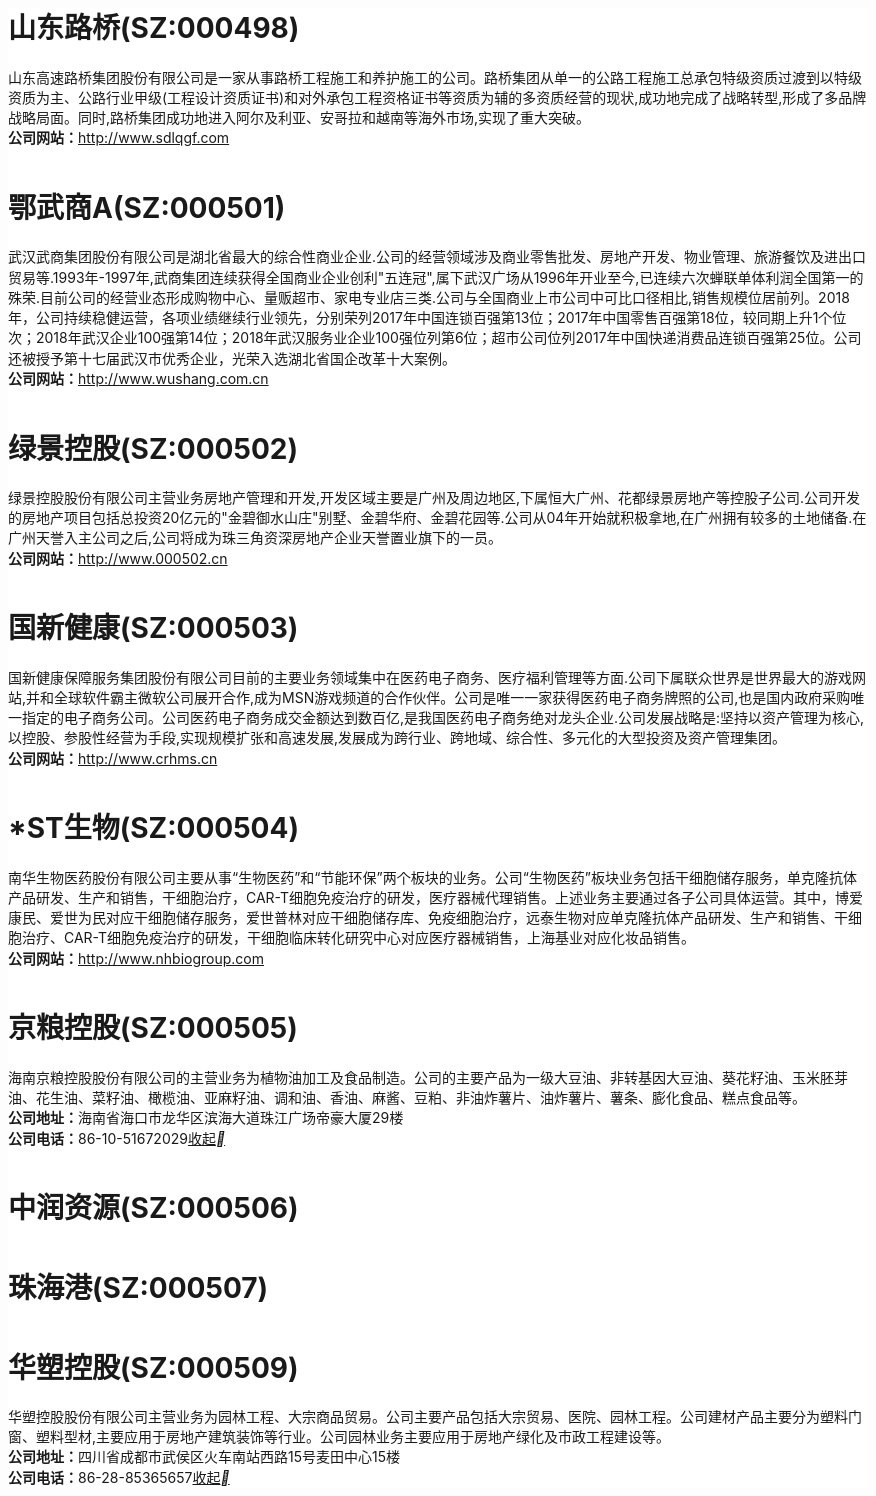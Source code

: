 # 山东路桥(SZ:000498)
山东高速路桥集团股份有限公司是一家从事路桥工程施工和养护施工的公司。路桥集团从单一的公路工程施工总承包特级资质过渡到以特级资质为主、公路行业甲级(工程设计资质证书)和对外承包工程资格证书等资质为辅的多资质经营的现状,成功地完成了战略转型,形成了多品牌战略局面。同时,路桥集团成功地进入阿尔及利亚、安哥拉和越南等海外市场,实现了重大突破。<br><strong>公司网站：</strong><a href="http://www.sdlqgf.com">http://www.sdlqgf.com</a><br>

# 鄂武商A(SZ:000501)
武汉武商集团股份有限公司是湖北省最大的综合性商业企业.公司的经营领域涉及商业零售批发、房地产开发、物业管理、旅游餐饮及进出口贸易等.1993年-1997年,武商集团连续获得全国商业企业创利"五连冠",属下武汉广场从1996年开业至今,已连续六次蝉联单体利润全国第一的殊荣.目前公司的经营业态形成购物中心、量贩超市、家电专业店三类.公司与全国商业上市公司中可比口径相比,销售规模位居前列。2018年，公司持续稳健运营，各项业绩继续行业领先，分别荣列2017年中国连锁百强第13位；2017年中国零售百强第18位，较同期上升1个位次；2018年武汉企业100强第14位；2018年武汉服务业企业100强位列第6位；超市公司位列2017年中国快递消费品连锁百强第25位。公司还被授予第十七届武汉市优秀企业，光荣入选湖北省国企改革十大案例。<br><strong>公司网站：</strong><a href="http://www.wushang.com.cn">http://www.wushang.com.cn</a><br>

# 绿景控股(SZ:000502)
绿景控股股份有限公司主营业务房地产管理和开发,开发区域主要是广州及周边地区,下属恒大广州、花都绿景房地产等控股子公司.公司开发的房地产项目包括总投资20亿元的"金碧御水山庄"别墅、金碧华府、金碧花园等.公司从04年开始就积极拿地,在广州拥有较多的土地储备.在广州天誉入主公司之后,公司将成为珠三角资深房地产企业天誉置业旗下的一员。<br><strong>公司网站：</strong><a href="http://www.000502.cn">http://www.000502.cn</a><br>

# 国新健康(SZ:000503)
国新健康保障服务集团股份有限公司目前的主要业务领域集中在医药电子商务、医疗福利管理等方面.公司下属联众世界是世界最大的游戏网站,并和全球软件霸主微软公司展开合作,成为MSN游戏频道的合作伙伴。公司是唯一一家获得医药电子商务牌照的公司,也是国内政府采购唯一指定的电子商务公司。公司医药电子商务成交金额达到数百亿,是我国医药电子商务绝对龙头企业.公司发展战略是:坚持以资产管理为核心,以控股、参股性经营为手段,实现规模扩张和高速发展,发展成为跨行业、跨地域、综合性、多元化的大型投资及资产管理集团。<br><strong>公司网站：</strong><a href="http://www.crhms.cn">http://www.crhms.cn</a><br>

# *ST生物(SZ:000504)
南华生物医药股份有限公司主要从事“生物医药”和“节能环保”两个板块的业务。公司“生物医药”板块业务包括干细胞储存服务，单克隆抗体产品研发、生产和销售，干细胞治疗，CAR-T细胞免疫治疗的研发，医疗器械代理销售。上述业务主要通过各子公司具体运营。其中，博爱康民、爱世为民对应干细胞储存服务，爱世普林对应干细胞储存库、免疫细胞治疗，远泰生物对应单克隆抗体产品研发、生产和销售、干细胞治疗、CAR-T细胞免疫治疗的研发，干细胞临床转化研究中心对应医疗器械销售，上海基业对应化妆品销售。<br><strong>公司网站：</strong><a href="http://www.nhbiogroup.com">http://www.nhbiogroup.com</a><br>

# 京粮控股(SZ:000505)
海南京粮控股股份有限公司的主营业务为植物油加工及食品制造。公司的主要产品为一级大豆油、非转基因大豆油、葵花籽油、玉米胚芽油、花生油、菜籽油、橄榄油、亚麻籽油、调和油、香油、麻酱、豆粕、非油炸薯片、油炸薯片、薯条、膨化食品、糕点食品等。<br><strong>公司地址：</strong>海南省海口市龙华区滨海大道珠江广场帝豪大厦29楼<br><strong>公司电话：</strong>86-10-51672029<a class="fold" href="#">收起<i class="iconfont">&#xe63b;</i></a>

# 中润资源(SZ:000506)


# 珠海港(SZ:000507)


# 华塑控股(SZ:000509)
华塑控股股份有限公司主营业务为园林工程、大宗商品贸易。公司主要产品包括大宗贸易、医院、园林工程。公司建材产品主要分为塑料门窗、塑料型材,主要应用于房地产建筑装饰等行业。公司园林业务主要应用于房地产绿化及市政工程建设等。<br><strong>公司地址：</strong>四川省成都市武侯区火车南站西路15号麦田中心15楼<br><strong>公司电话：</strong>86-28-85365657<a class="fold" href="#">收起<i class="iconfont">&#xe63b;</i></a>
